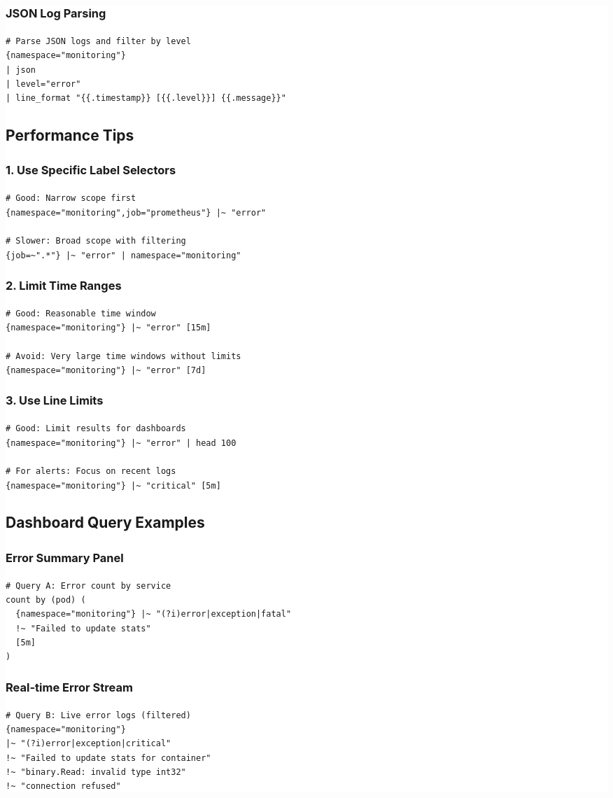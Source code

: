 ### JSON Log Parsing
```logql
# Parse JSON logs and filter by level
{namespace="monitoring"} 
| json 
| level="error" 
| line_format "{{.timestamp}} [{{.level}}] {{.message}}"
```

## Performance Tips

### 1. Use Specific Label Selectors
```logql
# Good: Narrow scope first
{namespace="monitoring",job="prometheus"} |~ "error"

# Slower: Broad scope with filtering
{job=~".*"} |~ "error" | namespace="monitoring"
```

### 2. Limit Time Ranges
```logql
# Good: Reasonable time window
{namespace="monitoring"} |~ "error" [15m]

# Avoid: Very large time windows without limits
{namespace="monitoring"} |~ "error" [7d]
```

### 3. Use Line Limits
```logql
# Good: Limit results for dashboards
{namespace="monitoring"} |~ "error" | head 100

# For alerts: Focus on recent logs
{namespace="monitoring"} |~ "critical" [5m]
```

## Dashboard Query Examples

### Error Summary Panel
```logql
# Query A: Error count by service
count by (pod) (
  {namespace="monitoring"} |~ "(?i)error|exception|fatal" 
  !~ "Failed to update stats" 
  [5m]
)
```

### Real-time Error Stream
```logql
# Query B: Live error logs (filtered)
{namespace="monitoring"} 
|~ "(?i)error|exception|critical" 
!~ "Failed to update stats for container"
!~ "binary.Read: invalid type int32"
!~ "connection refused"
```
